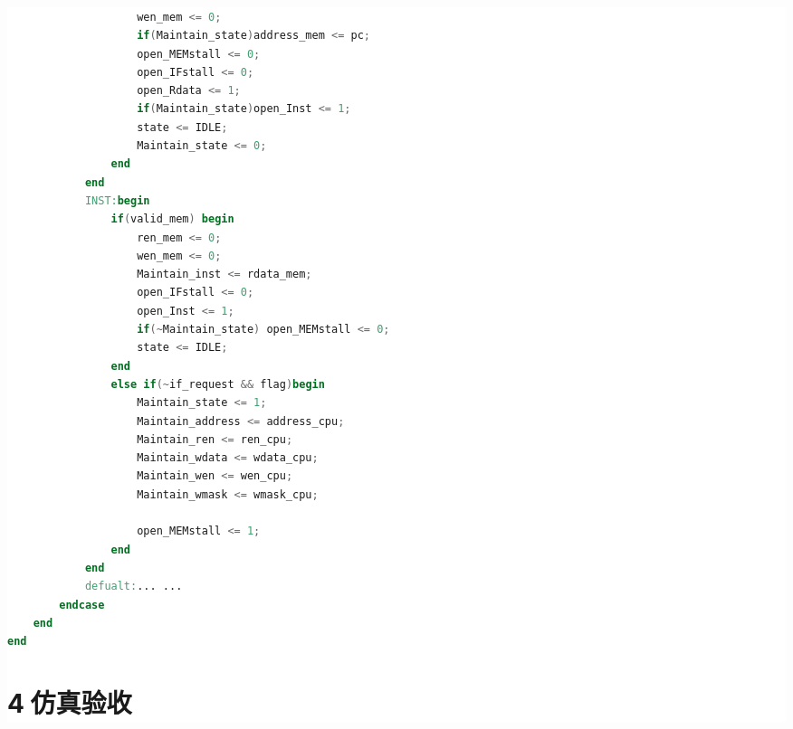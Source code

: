 ```Verilog
                    wen_mem <= 0;
                    if(Maintain_state)address_mem <= pc;
                    open_MEMstall <= 0;
                    open_IFstall <= 0;
                    open_Rdata <= 1;
                    if(Maintain_state)open_Inst <= 1;
                    state <= IDLE;
                    Maintain_state <= 0;
                end
            end
            INST:begin
                if(valid_mem) begin
                    ren_mem <= 0;
                    wen_mem <= 0;
                    Maintain_inst <= rdata_mem;
                    open_IFstall <= 0;
                    open_Inst <= 1;
                    if(~Maintain_state) open_MEMstall <= 0;
                    state <= IDLE;
                end
                else if(~if_request && flag)begin
                    Maintain_state <= 1;
                    Maintain_address <= address_cpu;
                    Maintain_ren <= ren_cpu;
                    Maintain_wdata <= wdata_cpu;
                    Maintain_wen <= wen_cpu;
                    Maintain_wmask <= wmask_cpu;

                    open_MEMstall <= 1;  
                end
            end
            defualt:... ...
        endcase
    end
end            
```

# 4 仿真验收
